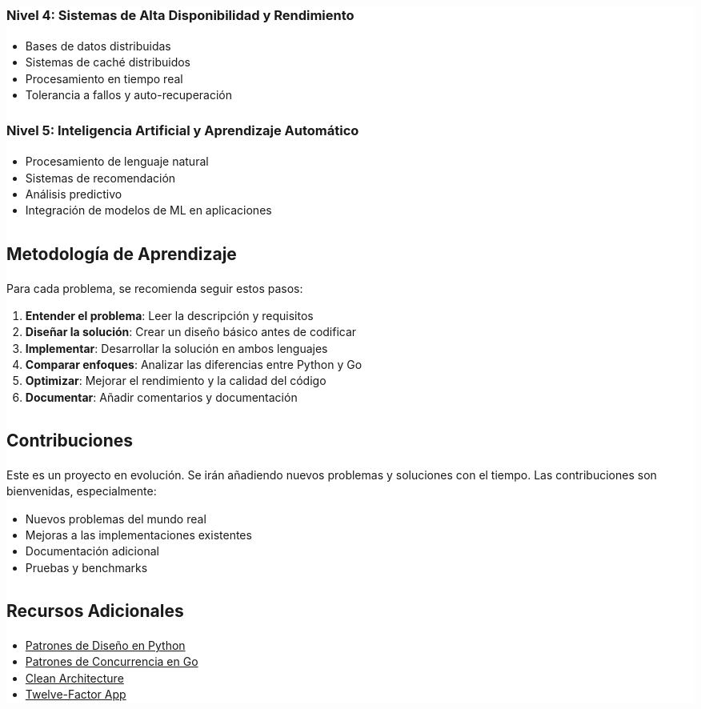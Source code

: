 ### Nivel 4: Sistemas de Alta Disponibilidad y Rendimiento
- Bases de datos distribuidas
- Sistemas de caché distribuidos
- Procesamiento en tiempo real
- Tolerancia a fallos y auto-recuperación

### Nivel 5: Inteligencia Artificial y Aprendizaje Automático
- Procesamiento de lenguaje natural
- Sistemas de recomendación
- Análisis predictivo
- Integración de modelos de ML en aplicaciones

## Metodología de Aprendizaje

Para cada problema, se recomienda seguir estos pasos:

1. **Entender el problema**: Leer la descripción y requisitos
2. **Diseñar la solución**: Crear un diseño básico antes de codificar
3. **Implementar**: Desarrollar la solución en ambos lenguajes
4. **Comparar enfoques**: Analizar las diferencias entre Python y Go
5. **Optimizar**: Mejorar el rendimiento y la calidad del código
6. **Documentar**: Añadir comentarios y documentación

## Contribuciones

Este es un proyecto en evolución. Se irán añadiendo nuevos problemas y soluciones con el tiempo. Las contribuciones son bienvenidas, especialmente:

- Nuevos problemas del mundo real
- Mejoras a las implementaciones existentes
- Documentación adicional
- Pruebas y benchmarks

## Recursos Adicionales

- [Patrones de Diseño en Python](https://refactoring.guru/design-patterns/python)
- [Patrones de Concurrencia en Go](https://github.com/lotusirous/go-concurrency-patterns)
- [Clean Architecture](https://blog.cleancoder.com/uncle-bob/2012/08/13/the-clean-architecture.html)
- [Twelve-Factor App](https://12factor.net/)